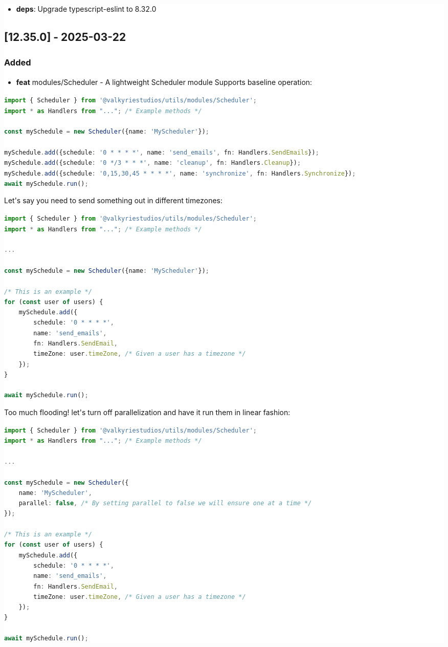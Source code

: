 - **deps**: Upgrade typescript-eslint to 8.32.0

## [12.35.0] - 2025-03-22
### Added
- **feat** modules/Scheduler - A lightweight Scheduler module
Supports baseline operation:
```typescript
import { Scheduler } from '@valkyriestudios/utils/modules/Scheduler';
import * as Handlers from "..."; /* Example methods */

const mySchedule = new Scheduler({name: 'MyScheduler'});

mySchedule.add({schedule: '0 * * * *', name: 'send_emails', fn: Handlers.SendEmails});
mySchedule.add({schedule: '0 */3 * * *', name: 'cleanup', fn: Handlers.Cleanup});
mySchedule.add({schedule: '0,15,30,45 * * * *', name: 'synchronize', fn: Handlers.Synchronize});
await mySchedule.run();
```

Let's say you need to send something out in different timezones:
```typescript
import { Scheduler } from '@valkyriestudios/utils/modules/Scheduler';
import * as Handlers from "..."; /* Example methods */

...

const mySchedule = new Scheduler({name: 'MyScheduler'});

/* This is an example */
for (const user of users) {
    mySchedule.add({
        schedule: '0 * * * *',
        name: 'send_emails',
        fn: Handlers.SendEmail,
        timeZone: user.timeZone, /* Given a user has a timezone */
    });
}

await mySchedule.run();
```

Too much flooding! let's turn off parallelization and have it run them in linear fashion:
```typescript
import { Scheduler } from '@valkyriestudios/utils/modules/Scheduler';
import * as Handlers from "..."; /* Example methods */

...

const mySchedule = new Scheduler({
    name: 'MyScheduler',
    parallel: false, /* By setting parallel to false we will ensure one at a time */
});

/* This is an example */
for (const user of users) {
    mySchedule.add({
        schedule: '0 * * * *',
        name: 'send_emails',
        fn: Handlers.SendEmail,
        timeZone: user.timeZone, /* Given a user has a timezone */
    });
}

await mySchedule.run();
```
